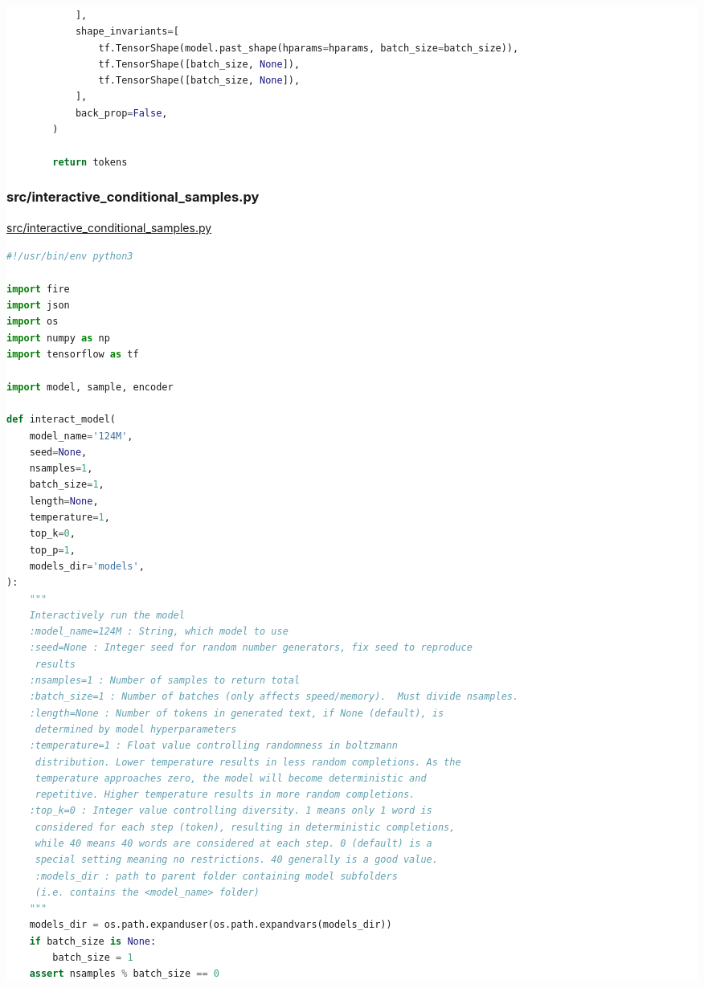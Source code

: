 ```py
            ],
            shape_invariants=[
                tf.TensorShape(model.past_shape(hparams=hparams, batch_size=batch_size)),
                tf.TensorShape([batch_size, None]),
                tf.TensorShape([batch_size, None]),
            ],
            back_prop=False,
        )

        return tokens
```


### src/interactive_conditional_samples.py

[src/interactive_conditional_samples.py](https://github.com/openai/gpt-2/blob/master/src/interactive_conditional_samples.py)

```py
#!/usr/bin/env python3

import fire
import json
import os
import numpy as np
import tensorflow as tf

import model, sample, encoder

def interact_model(
    model_name='124M',
    seed=None,
    nsamples=1,
    batch_size=1,
    length=None,
    temperature=1,
    top_k=0,
    top_p=1,
    models_dir='models',
):
    """
    Interactively run the model
    :model_name=124M : String, which model to use
    :seed=None : Integer seed for random number generators, fix seed to reproduce
     results
    :nsamples=1 : Number of samples to return total
    :batch_size=1 : Number of batches (only affects speed/memory).  Must divide nsamples.
    :length=None : Number of tokens in generated text, if None (default), is
     determined by model hyperparameters
    :temperature=1 : Float value controlling randomness in boltzmann
     distribution. Lower temperature results in less random completions. As the
     temperature approaches zero, the model will become deterministic and
     repetitive. Higher temperature results in more random completions.
    :top_k=0 : Integer value controlling diversity. 1 means only 1 word is
     considered for each step (token), resulting in deterministic completions,
     while 40 means 40 words are considered at each step. 0 (default) is a
     special setting meaning no restrictions. 40 generally is a good value.
     :models_dir : path to parent folder containing model subfolders
     (i.e. contains the <model_name> folder)
    """
    models_dir = os.path.expanduser(os.path.expandvars(models_dir))
    if batch_size is None:
        batch_size = 1
    assert nsamples % batch_size == 0
```